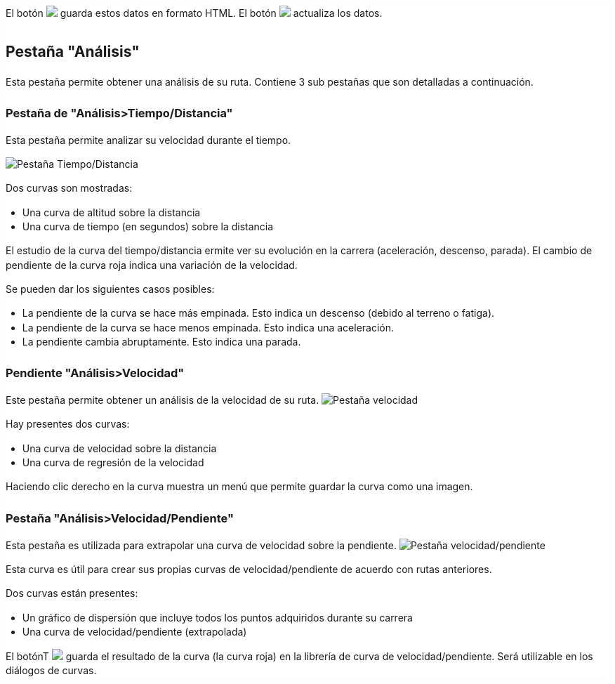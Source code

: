 El botón ![](./images/Tabs/save_html.png) guarda estos datos en formato HTML.
El botón ![](./images/Tabs/refresh.png) actualiza los datos.

## Pestaña "Análisis" 
Esta pestaña permite obtener una análisis de su ruta. Contiene 3 sub pestañas que son detalladas a continuación.

### Pestaña de "Análisis>Tiempo/Distancia"

Esta pestaña permite analizar su velocidad durante el tiempo.

![Pestaña Tiempo/Distancia](./images/Tabs/CG40_Tab_Analyze_Dist_Time.png)

Dos curvas son mostradas:

* Una curva de altitud sobre la distancia
* Una curva de tiempo (en segundos) sobre la distancia

El estudio de la curva del tiempo/distancia ermite ver su evolución en la carrera (aceleración, descenso, parada).
El cambio de pendiente de la curva roja indica una variación de la velocidad.

Se pueden dar los siguientes casos posibles:

* La pendiente de la curva se hace más empinada. Esto indica un descenso (debido al terreno o fatiga).
* La pendiente de la curva se hace menos empinada. Esto indica una aceleración.
* La pendiente cambia abruptamente. Esto indica una parada. 

### Pendiente "Análisis>Velocidad"

Este pestaña permite obtener un análisis de la velocidad de su ruta.
![Pestaña velocidad](./images/Tabs/CG40_Tab_Analyze_Speed.png)

Hay presentes dos curvas:

* Una curva de velocidad sobre la distancia
* Una curva de regresión de la velocidad

Haciendo clic derecho en la curva muestra un menú que permite guardar la curva como una imagen.

### Pestaña "Análisis>Velocidad​​/Pendiente"

Esta pestaña es utilizada para extrapolar una curva de velocidad sobre la pendiente.
![Pestaña velocidad/pendiente](./images/Tabs/CG40_Tab_Analyze_Speed_Slope.png)

Esta curva es útil para crear sus propias curvas de velocidad/pendiente de acuerdo con rutas anteriores.

Dos curvas están presentes:

* Un gráfico de dispersión que incluye todos los puntos adquiridos durante su carrera
* Una curva de velocidad/pendiente (extrapolada)

El botónT ![](./images/Tabs/save_curve.png) guarda el resultado de la curva (la curva roja) en la librería de curva de velocidad/pendiente. Será utilizable en los diálogos de curvas.
